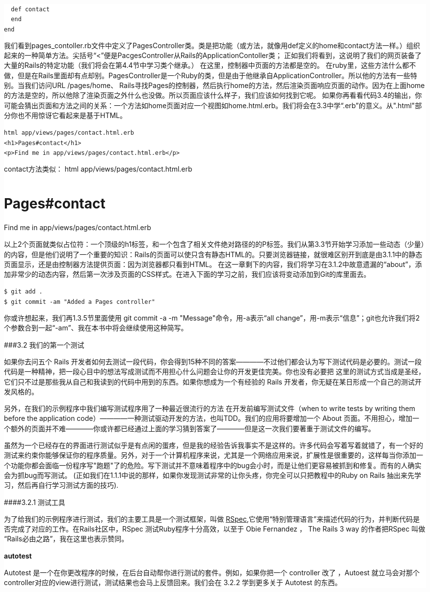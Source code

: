       def contact
      end
    end

我们看到pages_contoller.rb文件中定义了PagesController类。类是把功能（或方法，就像用def定义的home和contact方法一样。）组织起来的一种简单方法。尖括号“<”便是PacgesController从Rails的ApplicationContoller类；
正如我们将看到，这说明了我们的网页装备了大量的Rails的特定功能（我们将会在第4.4节中学习类个继承。）
在这里，控制器中页面的方法都是空的。
在ruby里，这些方法什么都不做，但是在Rails里面却有点却别。PagesController是一个Ruby的类，但是由于他继承自ApplicationController。所以他的方法有一些特别。当我们访问URL /pages/home、 Rails寻找Pages的控制器，然后执行home的方法，然后渲染页面响应页面的动作。因为在上面home的方法是空的，所以他除了渲染页面之外什么也没做。所以页面应该什么样子，我们应该如何找到它呢。
如果你再看看代码3.4的输出，你可能会猜出页面和方法之间的关系：一个方法如home页面对应一个视图如home.html.erb。我们将会在3.3中学“.erb”的意义。从".html"部分你也不用惊讶它看起来是基于HTML。

    html app/views/pages/contact.html.erb
    <h1>Pages#contact</h1>
    <p>Find me in app/views/pages/contact.html.erb</p>




contact方法类似：
    html app/views/pages/contact.html.erb
	<h1>Pages#contact</h1>
    <p>Find me in app/views/pages/contact.html.erb</p>



以上2个页面就类似占位符：一个顶级的h1标签，和一个包含了相关文件绝对路径的的P标签。我们从第3.3节开始学习添加一些动态（少量）的内容，但是他们说明了一个重要的知识：Rails的页面可以使只含有静态HTML的。只要浏览器链接，就很难区别开到底是由3.1.1中的静态页面显示，还是由控制器方法提供页面：因为浏览器都只看到HTML。
在这一章剩下的内容，我们将学习在3.1.2中故意遗漏的“about”，添加非常少的动态内容，然后第一次涉及页面的CSS样式。在进入下面的学习之前，我们应该将变动添加到Git的库里面去。


	$ git add .
	$ git commit -am "Added a Pages controller"


你或许想起来，我们再1.3.5节里面使用  git commit -a -m "Message"命令，用-a表示“all change”，用-m表示“信息”；git也允许我们将2个参数合到一起“-am”、我在本书中将会继续使用这种简写。

###3.2 我们的第一个测试

如果你去问五个 Rails 开发者如何去测试一段代码，你会得到15种不同的答案————不过他们都会认为写下测试代码是必要的。测试一段代码是一种精神，把一段心目中的想法写成测试而不用担心什么问题会让你的开发更佳完美。你也没有必要把 这里的测试方式当成是圣经，它们只不过是那些我从自己和我读到的代码中用到的东西。如果你想成为一个有经验的 Rails 开发者，你无疑在某日形成一个自己的测试开发风格的。

另外，在我们的示例程序中我们编写测试程序用了一种最近很流行的方法 在开发前编写测试文件（when to write tests by writing them before the application code）————一种测试驱动开发的方法，也叫TDD。我们的应用将要增加一个 About 页面。不用担心，增加一个额外的页面并不难————你或许都已经通过上面的学习猜到答案了————但是这一次我们要著重于测试文件的编写。

虽然为一个已经存在的界面进行测试似乎是有点闲的蛋疼，但是我的经验告诉我事实不是这样的。许多代码会写着写着就错了，有一个好的测试来约束你能够保证你的程序质量。另外，对于一个计算机程序来说，尤其是一个网络应用来说，扩展性是很重要的，这样每当你添加一个功能你都会面临一份程序写"跑题"了的危险。写下测试并不意味着程序中的bug会小时，而是让他们更容易被抓到和修复。而有的人确实会为抓bug而写测试。
  (正如我们在1.1.1中说的那样，如果你发现测试非常的让你头疼，你完全可以只把教程中的Ruby on Rails 抽出来先学习，然后再自行学习测试方面的技巧).

####3.2.1 测试工具

  为了给我们的示例程序进行测试，我们的主要工具是一个测试框架，叫做 [RSpec](http://rspec.info/),它使用“特别管理语言”来描述代码的行为，并判断代码是否完成了对应的工作。在Rails社区中，RSpec 测试Ruby程序十分高效，以至于 Obie Fernandez ， The Rails 3 way 的作者把RSpec 叫做 “Rails必由之路”，我在这里也表示赞同。

**autotest**

Autotest 是一个在你更改程序的时候，在后台自动帮你进行测试的套件。例如，如果你把一个 controller 改了 ，Autoest 就立马会对那个controller对应的view进行测试，测试结果也会马上反馈回来。我们会在 3.2.2 学到更多关于 Autotest 的东西。
